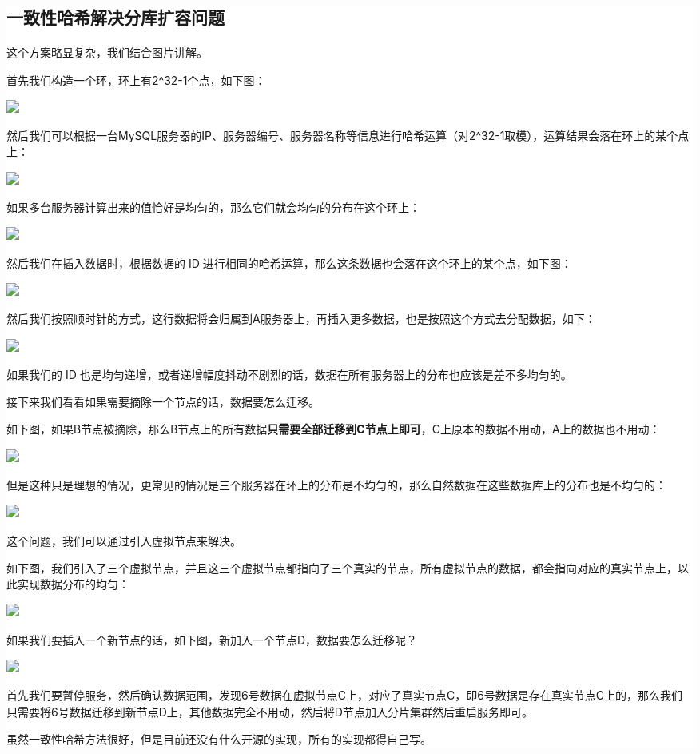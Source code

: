 ## 一致性哈希解决分库扩容问题

这个方案略显复杂，我们结合图片讲解。

首先我们构造一个环，环上有2^32-1个点，如下图：

![](/images/sharding/hash1.png)

然后我们可以根据一台MySQL服务器的IP、服务器编号、服务器名称等信息进行哈希运算（对2^32-1取模），运算结果会落在环上的某个点上：

![](/images/sharding/hash2.png)

如果多台服务器计算出来的值恰好是均匀的，那么它们就会均匀的分布在这个环上：

![](/images/sharding/hash3.png)

然后我们在插入数据时，根据数据的 ID 进行相同的哈希运算，那么这条数据也会落在这个环上的某个点，如下图：

![](/images/sharding/hash4.png)

然后我们按照顺时针的方式，这行数据将会归属到A服务器上，再插入更多数据，也是按照这个方式去分配数据，如下：

![](/images/sharding/hash5.png)

如果我们的 ID 也是均匀递增，或者递增幅度抖动不剧烈的话，数据在所有服务器上的分布也应该是差不多均匀的。

接下来我们看看如果需要摘除一个节点的话，数据要怎么迁移。

如下图，如果B节点被摘除，那么B节点上的所有数据**只需要全部迁移到C节点上即可**，C上原本的数据不用动，A上的数据也不用动：

![](/images/sharding/hash6.png)

但是这种只是理想的情况，更常见的情况是三个服务器在环上的分布是不均匀的，那么自然数据在这些数据库上的分布也是不均匀的：

![](/images/sharding/hash7.png)

这个问题，我们可以通过引入虚拟节点来解决。

如下图，我们引入了三个虚拟节点，并且这三个虚拟节点都指向了三个真实的节点，所有虚拟节点的数据，都会指向对应的真实节点上，以此实现数据分布的均匀：

![](/images/sharding/hash8.png)

如果我们要插入一个新节点的话，如下图，新加入一个节点D，数据要怎么迁移呢？

![](/images/sharding/hash9.png)

首先我们要暂停服务，然后确认数据范围，发现6号数据在虚拟节点C上，对应了真实节点C，即6号数据是存在真实节点C上的，那么我们只需要将6号数据迁移到新节点D上，其他数据完全不用动，然后将D节点加入分片集群然后重启服务即可。



虽然一致性哈希方法很好，但是目前还没有什么开源的实现，所有的实现都得自己写。